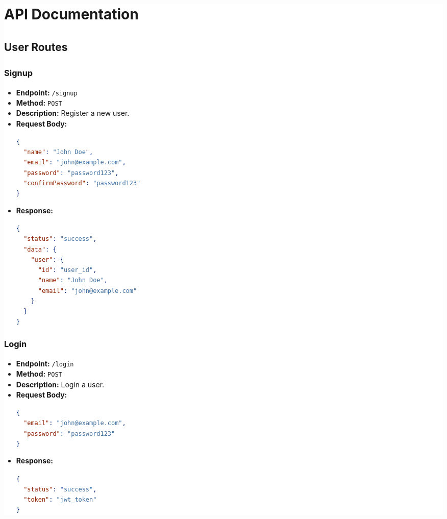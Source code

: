 # API Documentation

## User Routes

### Signup

- **Endpoint:** `/signup`
- **Method:** `POST`
- **Description:** Register a new user.
- **Request Body:**
  ```json
  {
    "name": "John Doe",
    "email": "john@example.com",
    "password": "password123",
    "confirmPassword": "password123"
  }
  ```
- **Response:**
  ```json
  {
    "status": "success",
    "data": {
      "user": {
        "id": "user_id",
        "name": "John Doe",
        "email": "john@example.com"
      }
    }
  }
  ```

### Login

- **Endpoint:** `/login`
- **Method:** `POST`
- **Description:** Login a user.
- **Request Body:**
  ```json
  {
    "email": "john@example.com",
    "password": "password123"
  }
  ```
- **Response:**
  ```json
  {
    "status": "success",
    "token": "jwt_token"
  }
  ```
